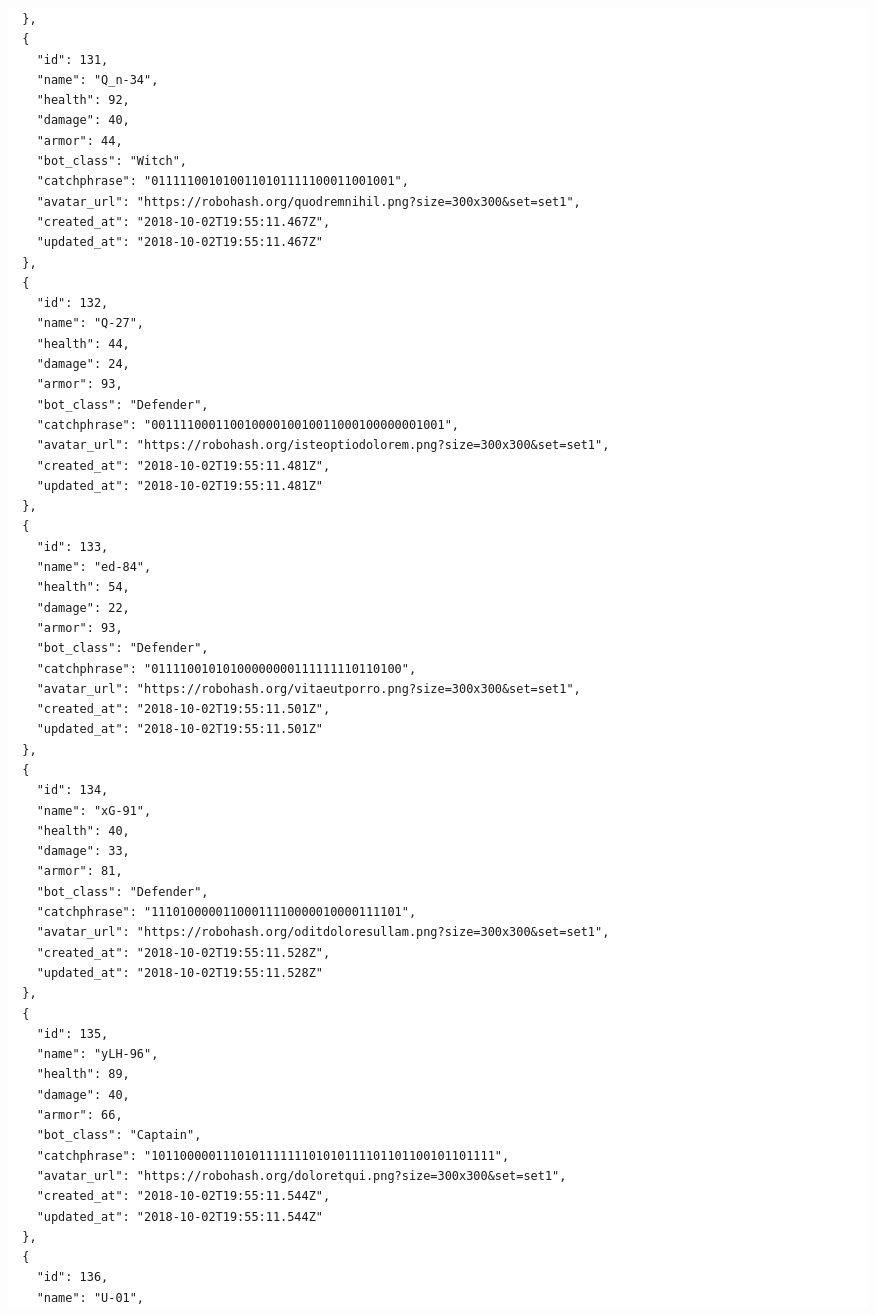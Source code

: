       },
      {
        "id": 131,
        "name": "Q_n-34",
        "health": 92,
        "damage": 40,
        "armor": 44,
        "bot_class": "Witch",
        "catchphrase": "0111110010100110101111100011001001",
        "avatar_url": "https://robohash.org/quodremnihil.png?size=300x300&set=set1",
        "created_at": "2018-10-02T19:55:11.467Z",
        "updated_at": "2018-10-02T19:55:11.467Z"
      },
      {
        "id": 132,
        "name": "Q-27",
        "health": 44,
        "damage": 24,
        "armor": 93,
        "bot_class": "Defender",
        "catchphrase": "00111100011001000010010011000100000001001",
        "avatar_url": "https://robohash.org/isteoptiodolorem.png?size=300x300&set=set1",
        "created_at": "2018-10-02T19:55:11.481Z",
        "updated_at": "2018-10-02T19:55:11.481Z"
      },
      {
        "id": 133,
        "name": "ed-84",
        "health": 54,
        "damage": 22,
        "armor": 93,
        "bot_class": "Defender",
        "catchphrase": "01111001010100000000111111110110100",
        "avatar_url": "https://robohash.org/vitaeutporro.png?size=300x300&set=set1",
        "created_at": "2018-10-02T19:55:11.501Z",
        "updated_at": "2018-10-02T19:55:11.501Z"
      },
      {
        "id": 134,
        "name": "xG-91",
        "health": 40,
        "damage": 33,
        "armor": 81,
        "bot_class": "Defender",
        "catchphrase": "11101000001100011110000010000111101",
        "avatar_url": "https://robohash.org/oditdoloresullam.png?size=300x300&set=set1",
        "created_at": "2018-10-02T19:55:11.528Z",
        "updated_at": "2018-10-02T19:55:11.528Z"
      },
      {
        "id": 135,
        "name": "yLH-96",
        "health": 89,
        "damage": 40,
        "armor": 66,
        "bot_class": "Captain",
        "catchphrase": "101100000111010111111101010111101101100101101111",
        "avatar_url": "https://robohash.org/doloretqui.png?size=300x300&set=set1",
        "created_at": "2018-10-02T19:55:11.544Z",
        "updated_at": "2018-10-02T19:55:11.544Z"
      },
      {
        "id": 136,
        "name": "U-01",